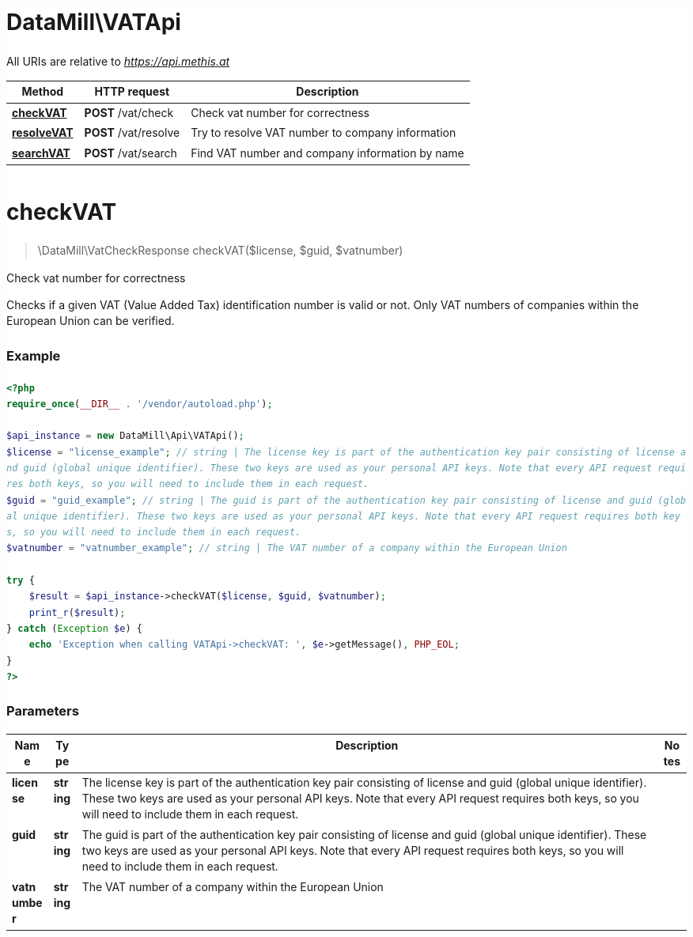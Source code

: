 # DataMill\VATApi

All URIs are relative to *https://api.methis.at*

Method | HTTP request | Description
------------- | ------------- | -------------
[**checkVAT**](VATApi.md#checkVAT) | **POST** /vat/check | Check vat number for correctness
[**resolveVAT**](VATApi.md#resolveVAT) | **POST** /vat/resolve | Try to resolve VAT number to company information
[**searchVAT**](VATApi.md#searchVAT) | **POST** /vat/search | Find VAT number and company information by name


# **checkVAT**
> \DataMill\VatCheckResponse checkVAT($license, $guid, $vatnumber)

Check vat number for correctness

Checks if a given VAT (Value Added Tax) identification number is valid or not. Only VAT numbers of companies within the European Union can be verified.

### Example
```php
<?php
require_once(__DIR__ . '/vendor/autoload.php');

$api_instance = new DataMill\Api\VATApi();
$license = "license_example"; // string | The license key is part of the authentication key pair consisting of license and guid (global unique identifier). These two keys are used as your personal API keys. Note that every API request requires both keys, so you will need to include them in each request.
$guid = "guid_example"; // string | The guid is part of the authentication key pair consisting of license and guid (global unique identifier). These two keys are used as your personal API keys. Note that every API request requires both keys, so you will need to include them in each request.
$vatnumber = "vatnumber_example"; // string | The VAT number of a company within the European Union

try {
    $result = $api_instance->checkVAT($license, $guid, $vatnumber);
    print_r($result);
} catch (Exception $e) {
    echo 'Exception when calling VATApi->checkVAT: ', $e->getMessage(), PHP_EOL;
}
?>
```

### Parameters

Name | Type | Description  | Notes
------------- | ------------- | ------------- | -------------
 **license** | **string**| The license key is part of the authentication key pair consisting of license and guid (global unique identifier). These two keys are used as your personal API keys. Note that every API request requires both keys, so you will need to include them in each request. |
 **guid** | **string**| The guid is part of the authentication key pair consisting of license and guid (global unique identifier). These two keys are used as your personal API keys. Note that every API request requires both keys, so you will need to include them in each request. |
 **vatnumber** | **string**| The VAT number of a company within the European Union |
